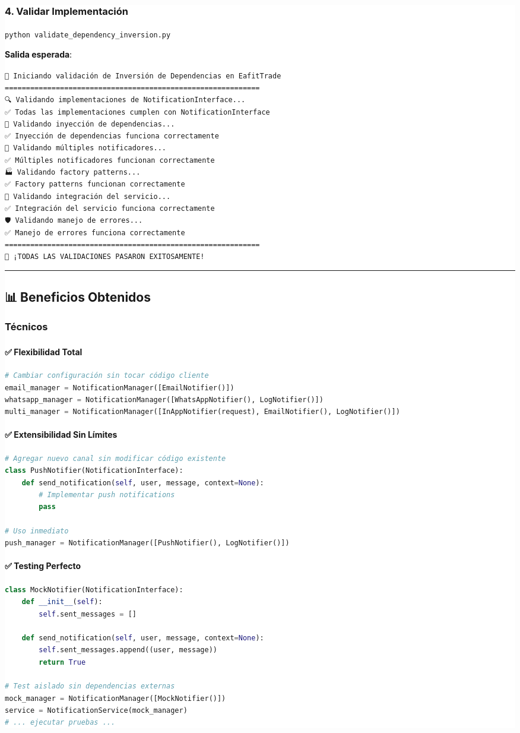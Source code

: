 ### 4. Validar Implementación
```bash
python validate_dependency_inversion.py
```

**Salida esperada**:
```
🚀 Iniciando validación de Inversión de Dependencias en EafitTrade
============================================================
🔍 Validando implementaciones de NotificationInterface...
✅ Todas las implementaciones cumplen con NotificationInterface
🔄 Validando inyección de dependencias...
✅ Inyección de dependencias funciona correctamente
📡 Validando múltiples notificadores...
✅ Múltiples notificadores funcionan correctamente
🏭 Validando factory patterns...
✅ Factory patterns funcionan correctamente
🎯 Validando integración del servicio...
✅ Integración del servicio funciona correctamente
🛡️ Validando manejo de errores...
✅ Manejo de errores funciona correctamente
============================================================
🎉 ¡TODAS LAS VALIDACIONES PASARON EXITOSAMENTE!
```

---

## 📊 Beneficios Obtenidos

### Técnicos

#### ✅ Flexibilidad Total
```python
# Cambiar configuración sin tocar código cliente
email_manager = NotificationManager([EmailNotifier()])
whatsapp_manager = NotificationManager([WhatsAppNotifier(), LogNotifier()])
multi_manager = NotificationManager([InAppNotifier(request), EmailNotifier(), LogNotifier()])
```

#### ✅ Extensibilidad Sin Límites
```python
# Agregar nuevo canal sin modificar código existente
class PushNotifier(NotificationInterface):
    def send_notification(self, user, message, context=None):
        # Implementar push notifications
        pass

# Uso inmediato
push_manager = NotificationManager([PushNotifier(), LogNotifier()])
```

#### ✅ Testing Perfecto
```python
class MockNotifier(NotificationInterface):
    def __init__(self):
        self.sent_messages = []
    
    def send_notification(self, user, message, context=None):
        self.sent_messages.append((user, message))
        return True

# Test aislado sin dependencias externas
mock_manager = NotificationManager([MockNotifier()])
service = NotificationService(mock_manager)
# ... ejecutar pruebas ...
```